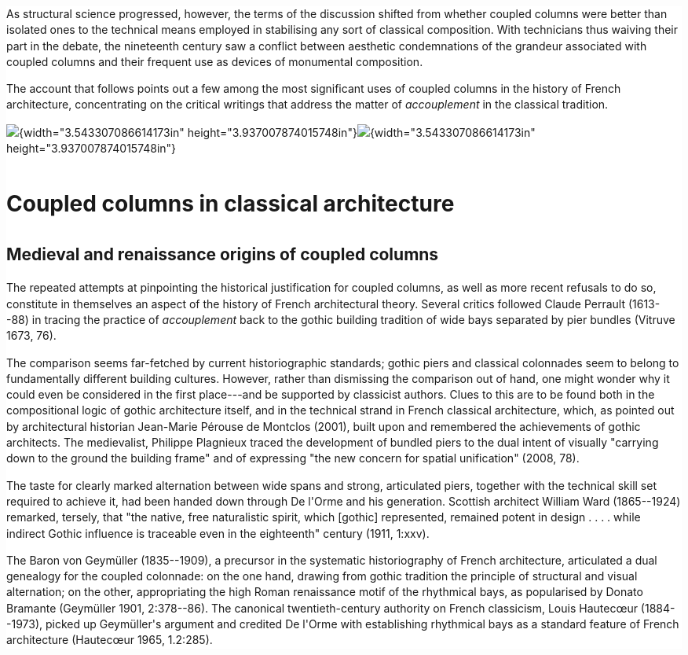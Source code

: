 As structural science progressed, however, the terms of the discussion
shifted from whether coupled columns were better than isolated ones to
the technical means employed in stabilising any sort of classical
composition. With technicians thus waiving their part in the debate, the
nineteenth century saw a conflict between aesthetic condemnations of the
grandeur associated with coupled columns and their frequent use as
devices of monumental composition.

The account that follows points out a few among the most significant
uses of coupled columns in the history of French architecture,
concentrating on the critical writings that address the matter of
*accouplement* in the classical tradition.

![](media/image1.jpeg){width="3.543307086614173in"
height="3.937007874015748in"}![](media/image2.jpeg){width="3.543307086614173in"
height="3.937007874015748in"}


Coupled columns in classical architecture
=========================================

Medieval and renaissance origins of coupled columns
---------------------------------------------------

The repeated attempts at pinpointing the historical justification for
coupled columns, as well as more recent refusals to do so, constitute in
themselves an aspect of the history of French architectural theory.
Several critics followed Claude Perrault (1613--88) in tracing the
practice of *accouplement* back to the gothic building tradition of wide
bays separated by pier bundles (Vitruve 1673, 76).

The comparison seems far-fetched by current historiographic standards;
gothic piers and classical colonnades seem to belong to fundamentally
different building cultures. However, rather than dismissing the
comparison out of hand, one might wonder why it could even be considered
in the first place---and be supported by classicist authors. Clues to
this are to be found both in the compositional logic of gothic
architecture itself, and in the technical strand in French classical
architecture, which, as pointed out by architectural historian
Jean-Marie Pérouse de Montclos (2001), built upon and remembered the
achievements of gothic architects. The medievalist, Philippe Plagnieux
traced the development of bundled piers to the dual intent of visually
"carrying down to the ground the building frame" and of expressing "the
new concern for spatial unification" (2008, 78).

The taste for clearly marked alternation between wide spans and strong,
articulated piers, together with the technical skill set required to
achieve it, had been handed down through De l'Orme and his generation.
Scottish architect William Ward (1865--1924) remarked, tersely, that
"the native, free naturalistic spirit, which \[gothic\] represented,
remained potent in design . . . . while indirect Gothic influence is
traceable even in the eighteenth" century (1911, 1:xxv).

The Baron von Geymüller (1835--1909), a precursor in the systematic
historiography of French architecture, articulated a dual genealogy for
the coupled colonnade: on the one hand, drawing from gothic tradition
the principle of structural and visual alternation; on the other,
appropriating the high Roman renaissance motif of the rhythmical bays,
as popularised by Donato Bramante (Geymüller 1901, 2:378--86). The
canonical twentieth-century authority on French classicism, Louis
Hautecœur (1884--1973), picked up Geymüller's argument and credited De
l'Orme with establishing rhythmical bays as a standard feature of French
architecture (Hautecœur 1965, 1.2:285).
